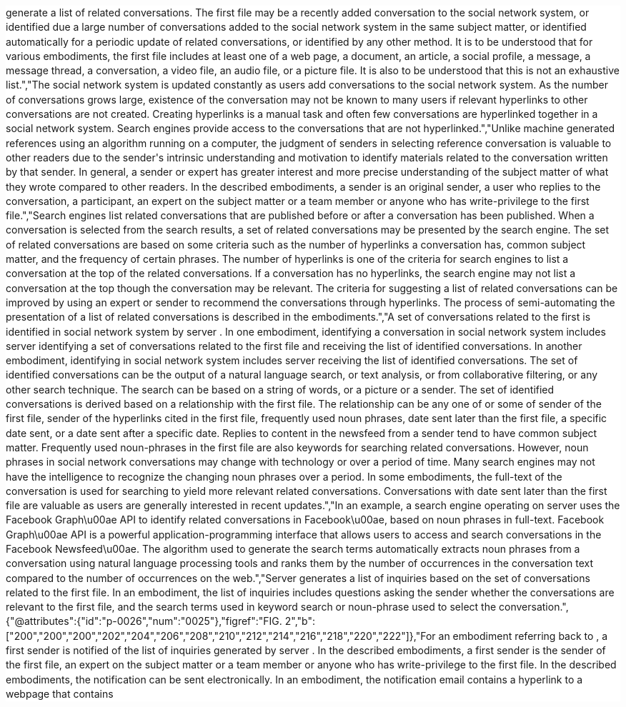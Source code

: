 generate a list of related conversations. The first file may be a recently added conversation to the social network system, or identified due a large number of conversations added to the social network system in the same subject matter, or identified automatically for a periodic update of related conversations, or identified by any other method. It is to be understood that for various embodiments, the first file includes at least one of a web page, a document, an article, a social profile, a message, a message thread, a conversation, a video file, an audio file, or a picture file. It is also to be understood that this is not an exhaustive list.","The social network system is updated constantly as users add conversations to the social network system. As the number of conversations grows large, existence of the conversation may not be known to many users if relevant hyperlinks to other conversations are not created. Creating hyperlinks is a manual task and often few conversations are hyperlinked together in a social network system. Search engines provide access to the conversations that are not hyperlinked.","Unlike machine generated references using an algorithm running on a computer, the judgment of senders in selecting reference conversation is valuable to other readers due to the sender's intrinsic understanding and motivation to identify materials related to the conversation written by that sender. In general, a sender or expert has greater interest and more precise understanding of the subject matter of what they wrote compared to other readers. In the described embodiments, a sender is an original sender, a user who replies to the conversation, a participant, an expert on the subject matter or a team member or anyone who has write-privilege to the first file.","Search engines list related conversations that are published before or after a conversation has been published. When a conversation is selected from the search results, a set of related conversations may be presented by the search engine. The set of related conversations are based on some criteria such as the number of hyperlinks a conversation has, common subject matter, and the frequency of certain phrases. The number of hyperlinks is one of the criteria for search engines to list a conversation at the top of the related conversations. If a conversation has no hyperlinks, the search engine may not list a conversation at the top though the conversation may be relevant. The criteria for suggesting a list of related conversations can be improved by using an expert or sender to recommend the conversations through hyperlinks. The process of semi-automating the presentation of a list of related conversations is described in the embodiments.","A set of conversations related to the first is identified in social network system  by server . In one embodiment, identifying a conversation in social network system  includes server  identifying a set of conversations related to the first file and receiving the list of identified conversations. In another embodiment, identifying in social network system  includes server  receiving the list of identified conversations. The set of identified conversations  can be the output of a natural language search, or text analysis, or from collaborative filtering, or any other search technique. The search can be based on a string of words, or a picture or a sender. The set of identified conversations is derived based on a relationship with the first file. The relationship can be any one of or some of sender of the first file, sender of the hyperlinks cited in the first file, frequently used noun phrases, date sent later than the first file, a specific date sent, or a date sent after a specific date. Replies to content in the newsfeed from a sender tend to have common subject matter. Frequently used noun-phrases in the first file are also keywords for searching related conversations. However, noun phrases in social network conversations may change with technology or over a period of time. Many search engines may not have the intelligence to recognize the changing noun phrases over a period. In some embodiments, the full-text of the conversation is used for searching to yield more relevant related conversations. Conversations with date sent later than the first file are valuable as users are generally interested in recent updates.","In an example, a search engine operating on server  uses the Facebook Graph\u00ae API to identify related conversations in Facebook\u00ae, based on noun phrases in full-text. Facebook Graph\u00ae API is a powerful application-programming interface that allows users to access and search conversations in the Facebook Newsfeed\u00ae. The algorithm used to generate the search terms automatically extracts noun phrases from a conversation using natural language processing tools and ranks them by the number of occurrences in the conversation text compared to the number of occurrences on the web.","Server  generates a list of inquiries based on the set of conversations related to the first file. In an embodiment, the list of inquiries includes questions asking the sender whether the conversations are relevant to the first file, and the search terms used in keyword search or noun-phrase used to select the conversation.",{"@attributes":{"id":"p-0026","num":"0025"},"figref":"FIG. 2","b":["200","200","200","202","204","206","208","210","212","214","216","218","220","222"]},"For an embodiment referring back to , a first sender  is notified of the list of inquiries generated by server . In the described embodiments, a first sender is the sender of the first file, an expert on the subject matter or a team member or anyone who has write-privilege to the first file. In the described embodiments, the notification can be sent electronically. In an embodiment, the notification email contains a hyperlink to a webpage that contains